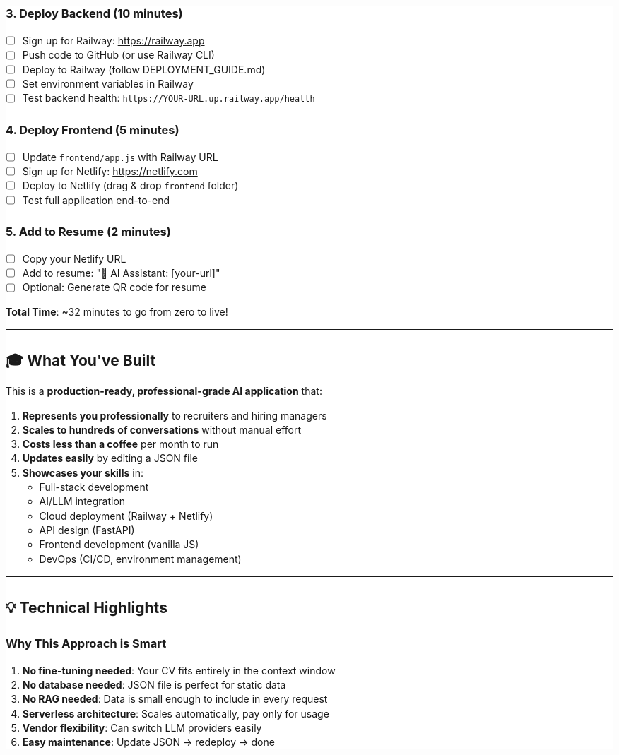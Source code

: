 ### 3. Deploy Backend (10 minutes)
- [ ] Sign up for Railway: https://railway.app
- [ ] Push code to GitHub (or use Railway CLI)
- [ ] Deploy to Railway (follow DEPLOYMENT_GUIDE.md)
- [ ] Set environment variables in Railway
- [ ] Test backend health: `https://YOUR-URL.up.railway.app/health`

### 4. Deploy Frontend (5 minutes)
- [ ] Update `frontend/app.js` with Railway URL
- [ ] Sign up for Netlify: https://netlify.com
- [ ] Deploy to Netlify (drag & drop `frontend` folder)
- [ ] Test full application end-to-end

### 5. Add to Resume (2 minutes)
- [ ] Copy your Netlify URL
- [ ] Add to resume: "🤖 AI Assistant: [your-url]"
- [ ] Optional: Generate QR code for resume

**Total Time**: ~32 minutes to go from zero to live!

---

## 🎓 What You've Built

This is a **production-ready, professional-grade AI application** that:

1. **Represents you professionally** to recruiters and hiring managers
2. **Scales to hundreds of conversations** without manual effort
3. **Costs less than a coffee** per month to run
4. **Updates easily** by editing a JSON file
5. **Showcases your skills** in:
   - Full-stack development
   - AI/LLM integration
   - Cloud deployment (Railway + Netlify)
   - API design (FastAPI)
   - Frontend development (vanilla JS)
   - DevOps (CI/CD, environment management)

---

## 💡 Technical Highlights

### Why This Approach is Smart

1. **No fine-tuning needed**: Your CV fits entirely in the context window
2. **No database needed**: JSON file is perfect for static data
3. **No RAG needed**: Data is small enough to include in every request
4. **Serverless architecture**: Scales automatically, pay only for usage
5. **Vendor flexibility**: Can switch LLM providers easily
6. **Easy maintenance**: Update JSON → redeploy → done
